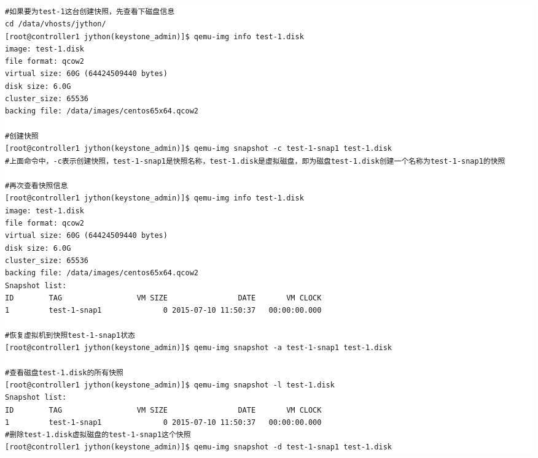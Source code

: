     #如果要为test-1这台创建快照，先查看下磁盘信息
    cd /data/vhosts/jython/
    [root@controller1 jython(keystone_admin)]$ qemu-img info test-1.disk 
    image: test-1.disk
    file format: qcow2
    virtual size: 60G (64424509440 bytes)
    disk size: 6.0G
    cluster_size: 65536
    backing file: /data/images/centos65x64.qcow2
    
    #创建快照
    [root@controller1 jython(keystone_admin)]$ qemu-img snapshot -c test-1-snap1 test-1.disk 
    #上面命令中，-c表示创建快照，test-1-snap1是快照名称，test-1.disk是虚拟磁盘，即为磁盘test-1.disk创建一个名称为test-1-snap1的快照
     
    #再次查看快照信息
    [root@controller1 jython(keystone_admin)]$ qemu-img info test-1.disk 
    image: test-1.disk
    file format: qcow2
    virtual size: 60G (64424509440 bytes)
    disk size: 6.0G
    cluster_size: 65536
    backing file: /data/images/centos65x64.qcow2
    Snapshot list:
    ID        TAG                 VM SIZE                DATE       VM CLOCK
    1         test-1-snap1              0 2015-07-10 11:50:37   00:00:00.000
     
    #恢复虚拟机到快照test-1-snap1状态
    [root@controller1 jython(keystone_admin)]$ qemu-img snapshot -a test-1-snap1 test-1.disk
     
    #查看磁盘test-1.disk的所有快照
    [root@controller1 jython(keystone_admin)]$ qemu-img snapshot -l test-1.disk 
    Snapshot list:
    ID        TAG                 VM SIZE                DATE       VM CLOCK
    1         test-1-snap1              0 2015-07-10 11:50:37   00:00:00.000
    #删除test-1.disk虚拟磁盘的test-1-snap1这个快照
    [root@controller1 jython(keystone_admin)]$ qemu-img snapshot -d test-1-snap1 test-1.disk
